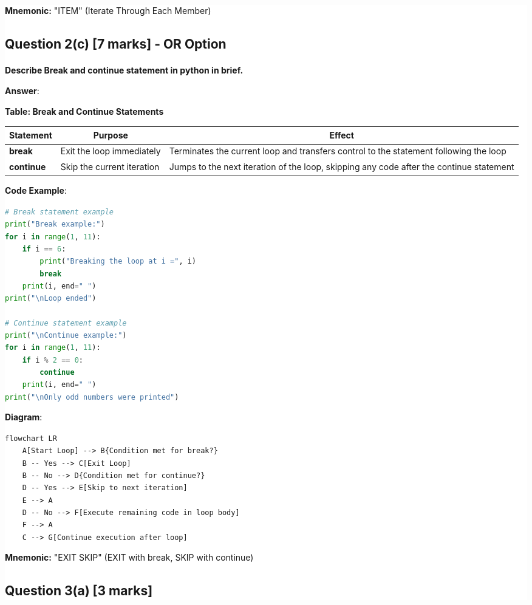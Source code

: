 **Mnemonic:** "ITEM" (Iterate Through Each Member)

## Question 2(c) [7 marks] - OR Option

**Describe Break and continue statement in python in brief.**

**Answer**:

**Table: Break and Continue Statements**

| Statement | Purpose | Effect |
|-----------|---------|--------|
| **break** | Exit the loop immediately | Terminates the current loop and transfers control to the statement following the loop |
| **continue** | Skip the current iteration | Jumps to the next iteration of the loop, skipping any code after the continue statement |

**Code Example**:

```python
# Break statement example
print("Break example:")
for i in range(1, 11):
    if i == 6:
        print("Breaking the loop at i =", i)
        break
    print(i, end=" ")
print("\nLoop ended")

# Continue statement example
print("\nContinue example:")
for i in range(1, 11):
    if i % 2 == 0:
        continue
    print(i, end=" ")
print("\nOnly odd numbers were printed")
```

**Diagram**:

```mermaid
flowchart LR
    A[Start Loop] --> B{Condition met for break?}
    B -- Yes --> C[Exit Loop]
    B -- No --> D{Condition met for continue?}
    D -- Yes --> E[Skip to next iteration]
    E --> A
    D -- No --> F[Execute remaining code in loop body]
    F --> A
    C --> G[Continue execution after loop]
```

**Mnemonic:** "EXIT SKIP" (EXIT with break, SKIP with continue)

## Question 3(a) [3 marks]
